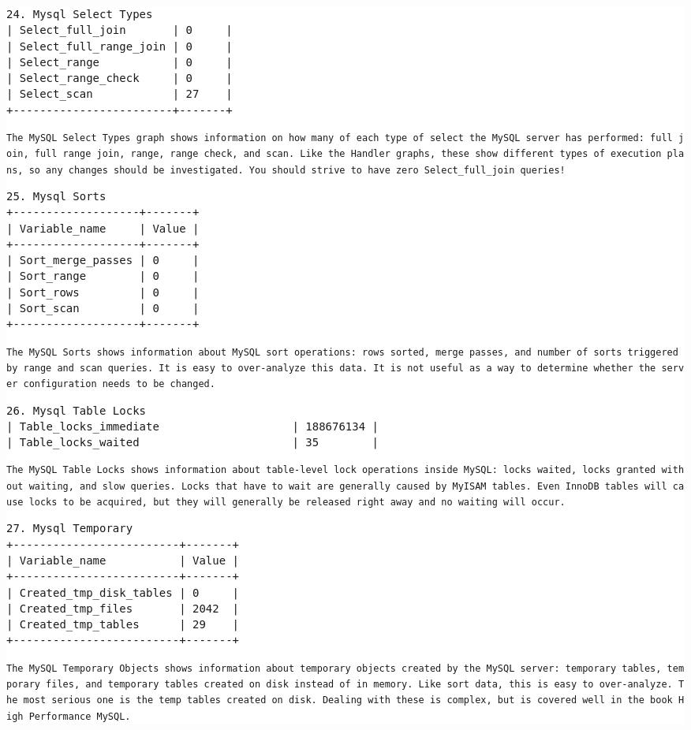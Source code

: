 <pre>24. Mysql Select Types
| Select_full_join       | 0     |
| Select_full_range_join | 0     |
| Select_range           | 0     |
| Select_range_check     | 0     |
| Select_scan            | 27    |
+------------------------+-------+
</pre>
    The MySQL Select Types graph shows information on how many of each type of select the MySQL server has performed: full join, full range join, range, range check, and scan. Like the Handler graphs, these show different types of execution plans, so any changes should be investigated. You should strive to have zero Select_full_join queries!

<pre>25. Mysql Sorts
+-------------------+-------+
| Variable_name     | Value |
+-------------------+-------+
| Sort_merge_passes | 0     |
| Sort_range        | 0     |
| Sort_rows         | 0     |
| Sort_scan         | 0     |
+-------------------+-------+
</pre>
    The MySQL Sorts shows information about MySQL sort operations: rows sorted, merge passes, and number of sorts triggered by range and scan queries. It is easy to over-analyze this data. It is not useful as a way to determine whether the server configuration needs to be changed.

<pre>26. Mysql Table Locks
| Table_locks_immediate                    | 188676134 |
| Table_locks_waited                       | 35        |
</pre>
    The MySQL Table Locks shows information about table-level lock operations inside MySQL: locks waited, locks granted without waiting, and slow queries. Locks that have to wait are generally caused by MyISAM tables. Even InnoDB tables will cause locks to be acquired, but they will generally be released right away and no waiting will occur.

<pre>27. Mysql Temporary
+-------------------------+-------+
| Variable_name           | Value |
+-------------------------+-------+
| Created_tmp_disk_tables | 0     |
| Created_tmp_files       | 2042  |
| Created_tmp_tables      | 29    |
+-------------------------+-------+
</pre>
    The MySQL Temporary Objects shows information about temporary objects created by the MySQL server: temporary tables, temporary files, and temporary tables created on disk instead of in memory. Like sort data, this is easy to over-analyze. The most serious one is the temp tables created on disk. Dealing with these is complex, but is covered well in the book High Performance MySQL.
